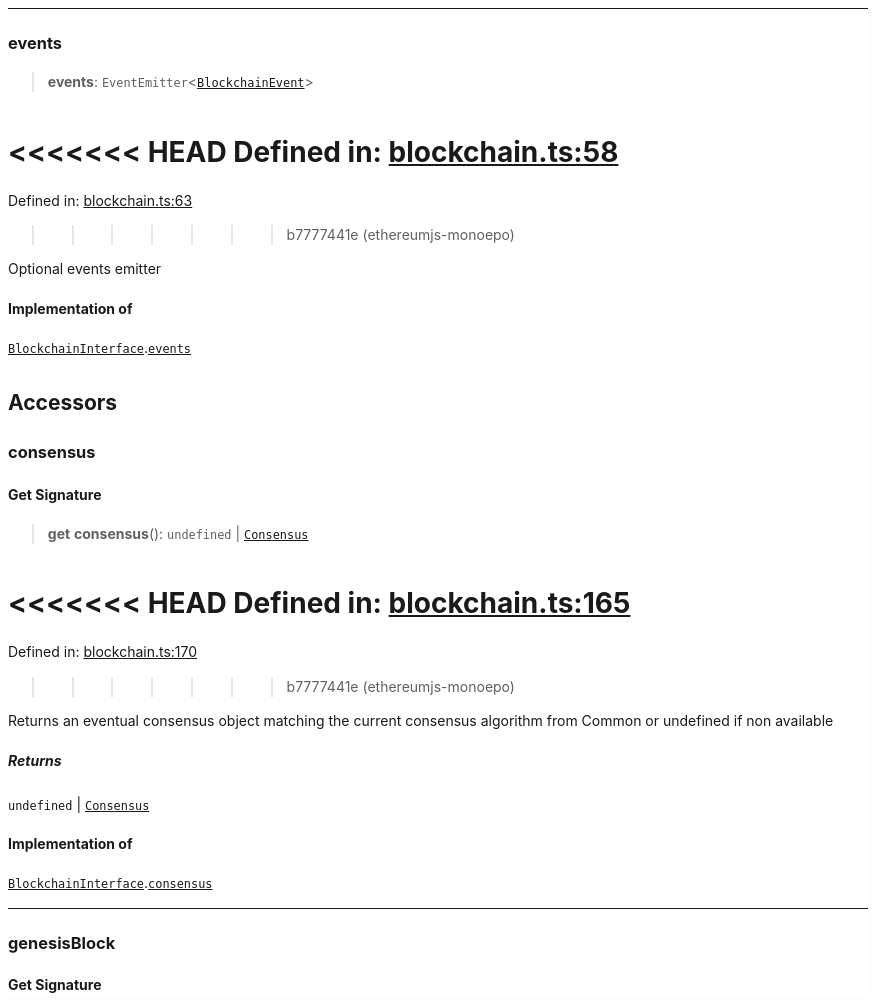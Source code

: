 ***

### events

> **events**: `EventEmitter`\<[`BlockchainEvent`](../type-aliases/BlockchainEvent.md)\>

<<<<<<< HEAD
Defined in: [blockchain.ts:58](https://github.com/ethereumjs/ethereumjs-monorepo/blob/master/packages/blockchain/src/blockchain.ts#L58)
=======
Defined in: [blockchain.ts:63](https://github.com/Dargon789/ethereumjs-monorepo/blob/master/packages/blockchain/src/blockchain.ts#L63)
>>>>>>> b7777441e (ethereumjs-monoepo)

Optional events emitter

#### Implementation of

[`BlockchainInterface`](../interfaces/BlockchainInterface.md).[`events`](../interfaces/BlockchainInterface.md#events)

## Accessors

### consensus

#### Get Signature

> **get** **consensus**(): `undefined` \| [`Consensus`](../interfaces/Consensus.md)

<<<<<<< HEAD
Defined in: [blockchain.ts:165](https://github.com/ethereumjs/ethereumjs-monorepo/blob/master/packages/blockchain/src/blockchain.ts#L165)
=======
Defined in: [blockchain.ts:170](https://github.com/Dargon789/ethereumjs-monorepo/blob/master/packages/blockchain/src/blockchain.ts#L170)
>>>>>>> b7777441e (ethereumjs-monoepo)

Returns an eventual consensus object matching the current consensus algorithm from Common
or undefined if non available

##### Returns

`undefined` \| [`Consensus`](../interfaces/Consensus.md)

#### Implementation of

[`BlockchainInterface`](../interfaces/BlockchainInterface.md).[`consensus`](../interfaces/BlockchainInterface.md#consensus)

***

### genesisBlock

#### Get Signature
